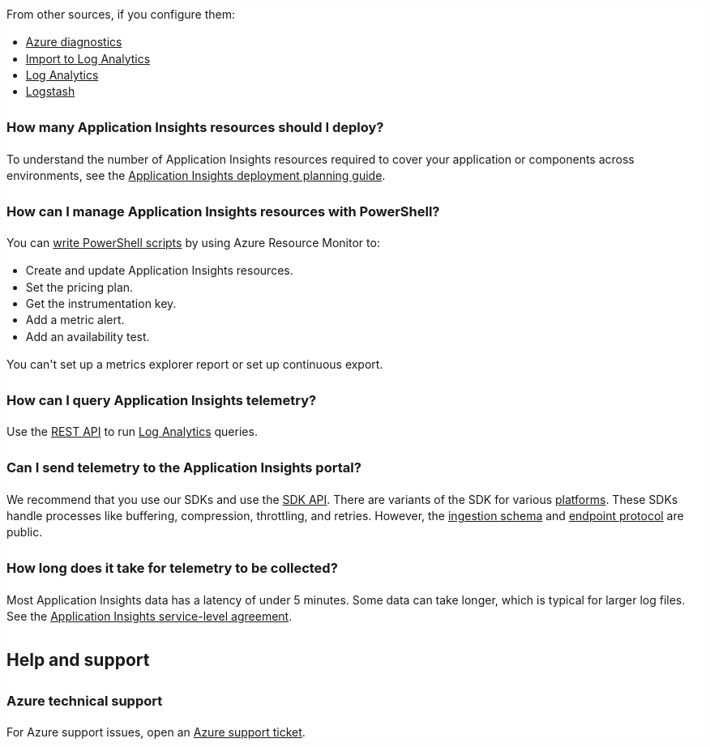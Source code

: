 From other sources, if you configure them:
          
* [Azure diagnostics](../agents/diagnostics-extension-to-application-insights.md)
* [Import to Log Analytics](../logs/data-collector-api.md)
* [Log Analytics](../logs/data-collector-api.md)
* [Logstash](../logs/data-collector-api.md)


### How many Application Insights resources should I deploy?
To understand the number of Application Insights resources required to cover your application or components across environments, see the [Application Insights deployment planning guide](separate-resources.md).

### How can I manage Application Insights resources with PowerShell?
          
You can [write PowerShell scripts](./powershell.md) by using Azure Resource Monitor to:
          
* Create and update Application Insights resources.
* Set the pricing plan.
* Get the instrumentation key.
* Add a metric alert.
* Add an availability test.
          
You can't set up a metrics explorer report or set up continuous export.

### How can I query Application Insights telemetry? 
          
Use the [REST API](/rest/api/application-insights/) to run [Log Analytics](../logs/log-query-overview.md) queries.

### Can I send telemetry to the Application Insights portal?

We recommend that you use our SDKs and use the [SDK API](./api-custom-events-metrics.md). There are variants of the SDK for various [platforms](./app-insights-overview.md#supported-languages). These SDKs handle processes like buffering, compression, throttling, and retries. However, the [ingestion schema](https://github.com/microsoft/ApplicationInsights-dotnet/tree/master/BASE/Schema/PublicSchema) and [endpoint protocol](https://github.com/MohanGsk/ApplicationInsights-Home/blob/master/EndpointSpecs/ENDPOINT-PROTOCOL.md) are public.   

### How long does it take for telemetry to be collected?

Most Application Insights data has a latency of under 5 minutes. Some data can take longer, which is typical for larger log files. See the [Application Insights service-level agreement](https://azure.microsoft.com/support/legal/sla/application-insights/v1_2/).    
          
## Help and support

### Azure technical support

For Azure support issues, open an [Azure support ticket](https://azure.microsoft.com/support/create-ticket/).
